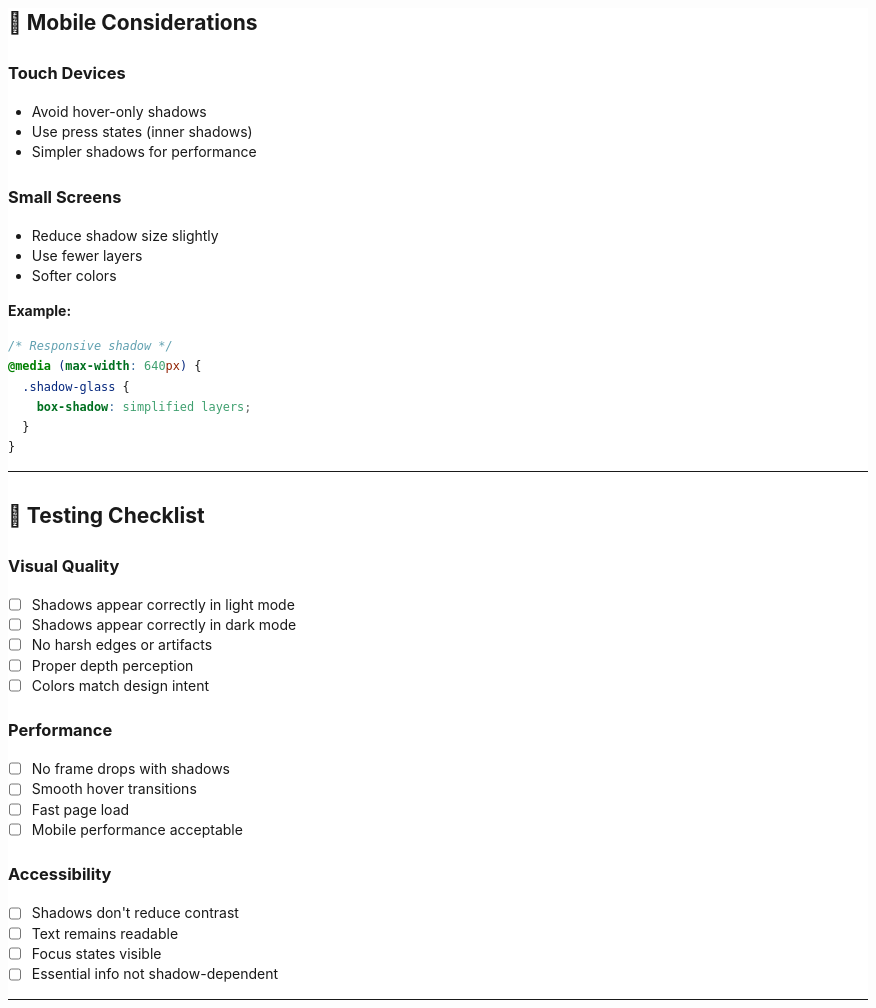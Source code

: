 
## 📱 Mobile Considerations

### Touch Devices

- Avoid hover-only shadows
- Use press states (inner shadows)
- Simpler shadows for performance

### Small Screens

- Reduce shadow size slightly
- Use fewer layers
- Softer colors

**Example:**

```css
/* Responsive shadow */
@media (max-width: 640px) {
  .shadow-glass {
    box-shadow: simplified layers;
  }
}
```

---

## 🧪 Testing Checklist

### Visual Quality

- [ ] Shadows appear correctly in light mode
- [ ] Shadows appear correctly in dark mode
- [ ] No harsh edges or artifacts
- [ ] Proper depth perception
- [ ] Colors match design intent

### Performance

- [ ] No frame drops with shadows
- [ ] Smooth hover transitions
- [ ] Fast page load
- [ ] Mobile performance acceptable

### Accessibility

- [ ] Shadows don't reduce contrast
- [ ] Text remains readable
- [ ] Focus states visible
- [ ] Essential info not shadow-dependent

---
